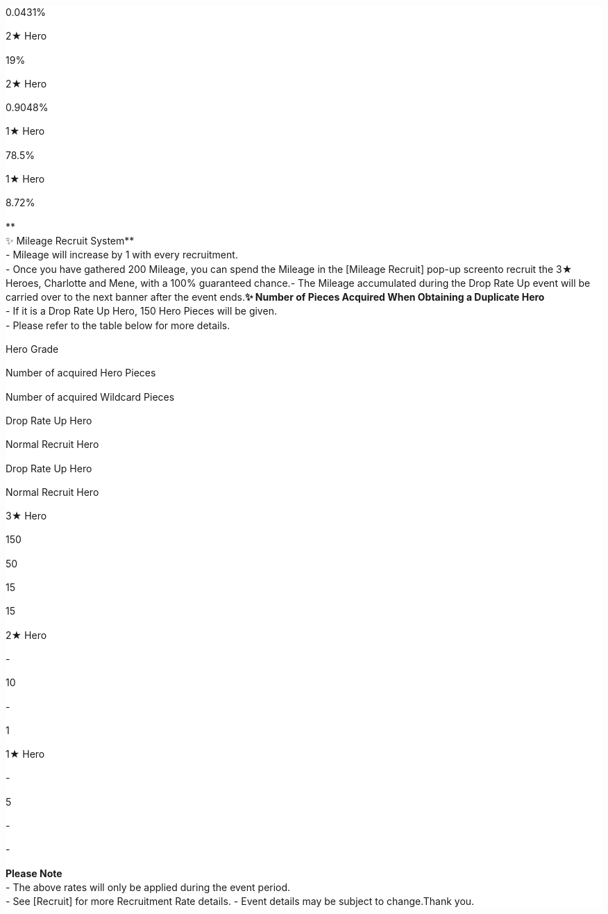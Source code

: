 0.0431%

2★ Hero

19%

2★ Hero

0.9048%

1★ Hero

78.5%

1★ Hero

8.72%

**  
✨ Mileage Recruit System**  
\- Mileage will increase by 1 with every recruitment.  
\- Once you have gathered 200 Mileage, you can spend the Mileage in the \[Mileage Recruit\] pop-up screento recruit the 3★ Heroes, Charlotte and Mene, with a 100% guaranteed chance.- The Mileage accumulated during the Drop Rate Up event will be carried over to the next banner after the event ends.**✨ Number of Pieces Acquired When Obtaining a Duplicate Hero**  
\- If it is a Drop Rate Up Hero, 150 Hero Pieces will be given.  
\- Please refer to the table below for more details.

Hero Grade

Number of acquired Hero Pieces

Number of acquired Wildcard Pieces

Drop Rate Up Hero

Normal Recruit Hero

Drop Rate Up Hero

Normal Recruit Hero

3★ Hero

150

50

15

15

2★ Hero

\-

10

\-

1

1★ Hero

\-

5

\-

\-

  
**Please Note**   
\- The above rates will only be applied during the event period.  
\- See \[Recruit\] for more Recruitment Rate details. - Event details may be subject to change.Thank you.
